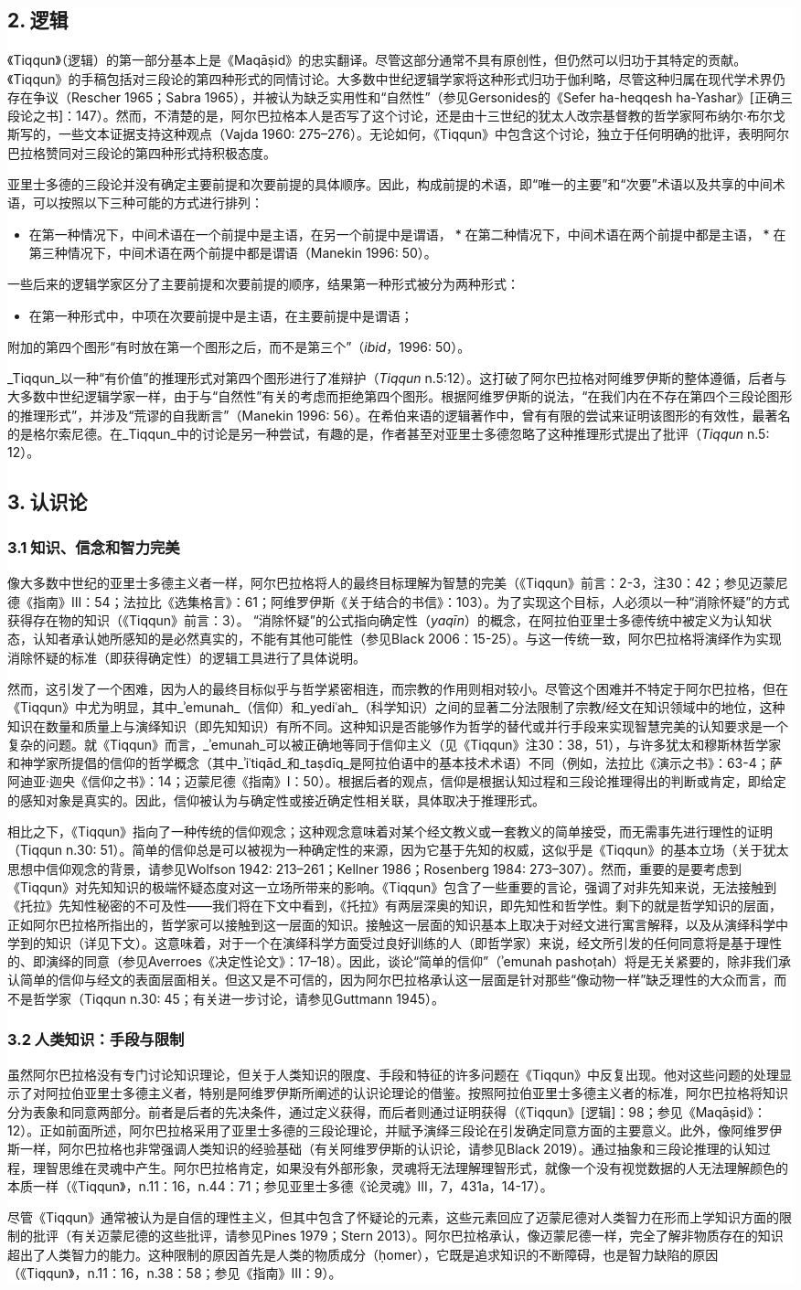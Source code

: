 ## 2. 逻辑

《Tiqqun》（逻辑）的第一部分基本上是《Maqāṣid》的忠实翻译。尽管这部分通常不具有原创性，但仍然可以归功于其特定的贡献。《Tiqqun》的手稿包括对三段论的第四种形式的同情讨论。大多数中世纪逻辑学家将这种形式归功于伽利略，尽管这种归属在现代学术界仍存在争议（Rescher 1965；Sabra 1965），并被认为缺乏实用性和“自然性”（参见Gersonides的《Sefer ha-heqqesh ha-Yashar》\[正确三段论之书]：147）。然而，不清楚的是，阿尔巴拉格本人是否写了这个讨论，还是由十三世纪的犹太人改宗基督教的哲学家阿布纳尔·布尔戈斯写的，一些文本证据支持这种观点（Vajda 1960: 275–276）。无论如何，《Tiqqun》中包含这个讨论，独立于任何明确的批评，表明阿尔巴拉格赞同对三段论的第四种形式持积极态度。

亚里士多德的三段论并没有确定主要前提和次要前提的具体顺序。因此，构成前提的术语，即“唯一的主要”和“次要”术语以及共享的中间术语，可以按照以下三种可能的方式进行排列：

* 在第一种情况下，中间术语在一个前提中是主语，在另一个前提中是谓语， \* 在第二种情况下，中间术语在两个前提中都是主语， \* 在第三种情况下，中间术语在两个前提中都是谓语（Manekin 1996: 50）。

一些后来的逻辑学家区分了主要前提和次要前提的顺序，结果第一种形式被分为两种形式：

* 在第一种形式中，中项在次要前提中是主语，在主要前提中是谓语；

附加的第四个图形“有时放在第一个图形之后，而不是第三个”（_ibid_，1996: 50）。

_Tiqqun_以一种“有价值”的推理形式对第四个图形进行了准辩护（_Tiqqun_ n.5:12）。这打破了阿尔巴拉格对阿维罗伊斯的整体遵循，后者与大多数中世纪逻辑学家一样，由于与“自然性”有关的考虑而拒绝第四个图形。根据阿维罗伊斯的说法，“在我们内在不存在第四个三段论图形的推理形式”，并涉及“荒谬的自我断言”（Manekin 1996: 56）。在希伯来语的逻辑著作中，曾有有限的尝试来证明该图形的有效性，最著名的是格尔索尼德。在_Tiqqun_中的讨论是另一种尝试，有趣的是，作者甚至对亚里士多德忽略了这种推理形式提出了批评（_Tiqqun_ n.5: 12）。

## 3. 认识论

### 3.1 知识、信念和智力完美

像大多数中世纪的亚里士多德主义者一样，阿尔巴拉格将人的最终目标理解为智慧的完美（《Tiqqun》前言：2-3，注30：42；参见迈蒙尼德《指南》III：54；法拉比《选集格言》：61；阿维罗伊斯《关于结合的书信》：103）。为了实现这个目标，人必须以一种“消除怀疑”的方式获得存在物的知识（《Tiqqun》前言：3）。 “消除怀疑”的公式指向确定性（_yaqīn_）的概念，在阿拉伯亚里士多德传统中被定义为认知状态，认知者承认她所感知的是必然真实的，不能有其他可能性（参见Black 2006：15-25）。与这一传统一致，阿尔巴拉格将演绎作为实现消除怀疑的标准（即获得确定性）的逻辑工具进行了具体说明。

然而，这引发了一个困难，因为人的最终目标似乎与哲学紧密相连，而宗教的作用则相对较小。尽管这个困难并不特定于阿尔巴拉格，但在《Tiqqun》中尤为明显，其中_ʾemunah_（信仰）和_yediʿah_（科学知识）之间的显著二分法限制了宗教/经文在知识领域中的地位，这种知识在数量和质量上与演绎知识（即先知知识）有所不同。这种知识是否能够作为哲学的替代或并行手段来实现智慧完美的认知要求是一个复杂的问题。就《Tiqqun》而言，_ʾemunah_可以被正确地等同于信仰主义（见《Tiqqun》注30：38，51），与许多犹太和穆斯林哲学家和神学家所提倡的信仰的哲学概念（其中_ʾiʿtiqād_和_taṣdīq_是阿拉伯语中的基本技术术语）不同（例如，法拉比《演示之书》：63-4；萨阿迪亚·迦央《信仰之书》：14；迈蒙尼德《指南》I：50）。根据后者的观点，信仰是根据认知过程和三段论推理得出的判断或肯定，即给定的感知对象是真实的。因此，信仰被认为与确定性或接近确定性相关联，具体取决于推理形式。

相比之下，《Tiqqun》指向了一种传统的信仰观念；这种观念意味着对某个经文教义或一套教义的简单接受，而无需事先进行理性的证明（Tiqqun n.30: 51）。简单的信仰总是可以被视为一种确定性的来源，因为它基于先知的权威，这似乎是《Tiqqun》的基本立场（关于犹太思想中信仰观念的背景，请参见Wolfson 1942: 213–261；Kellner 1986；Rosenberg 1984: 273–307）。然而，重要的是要考虑到《Tiqqun》对先知知识的极端怀疑态度对这一立场所带来的影响。《Tiqqun》包含了一些重要的言论，强调了对非先知来说，无法接触到《托拉》先知性秘密的不可及性——我们将在下文中看到，《托拉》有两层深奥的知识，即先知性和哲学性。剩下的就是哲学知识的层面，正如阿尔巴拉格所指出的，哲学家可以接触到这一层面的知识。接触这一层面的知识基本上取决于对经文进行寓言解释，以及从演绎科学中学到的知识（详见下文）。这意味着，对于一个在演绎科学方面受过良好训练的人（即哲学家）来说，经文所引发的任何同意将是基于理性的、即演绎的同意（参见Averroes《决定性论文》：17–18）。因此，谈论“简单的信仰”（ʾemunah pashoṭah）将是无关紧要的，除非我们承认简单的信仰与经文的表面层面相关。但这又是不可信的，因为阿尔巴拉格承认这一层面是针对那些“像动物一样”缺乏理性的大众而言，而不是哲学家（Tiqqun n.30: 45；有关进一步讨论，请参见Guttmann 1945）。

### 3.2 人类知识：手段与限制

虽然阿尔巴拉格没有专门讨论知识理论，但关于人类知识的限度、手段和特征的许多问题在《Tiqqun》中反复出现。他对这些问题的处理显示了对阿拉伯亚里士多德主义者，特别是阿维罗伊斯所阐述的认识论理论的借鉴。按照阿拉伯亚里士多德主义者的标准，阿尔巴拉格将知识分为表象和同意两部分。前者是后者的先决条件，通过定义获得，而后者则通过证明获得（《Tiqqun》\[逻辑]：98；参见《Maqāṣid》：12）。正如前面所述，阿尔巴拉格采用了亚里士多德的三段论理论，并赋予演绎三段论在引发确定同意方面的主要意义。此外，像阿维罗伊斯一样，阿尔巴拉格也非常强调人类知识的经验基础（有关阿维罗伊斯的认识论，请参见Black 2019）。通过抽象和三段论推理的认知过程，理智思维在灵魂中产生。阿尔巴拉格肯定，如果没有外部形象，灵魂将无法理解理智形式，就像一个没有视觉数据的人无法理解颜色的本质一样（《Tiqqun》，n.11：16，n.44：71；参见亚里士多德《论灵魂》III，7，431a，14-17）。

尽管《Tiqqun》通常被认为是自信的理性主义，但其中包含了怀疑论的元素，这些元素回应了迈蒙尼德对人类智力在形而上学知识方面的限制的批评（有关迈蒙尼德的这些批评，请参见Pines 1979；Stern 2013）。阿尔巴拉格承认，像迈蒙尼德一样，完全了解非物质存在的知识超出了人类智力的能力。这种限制的原因首先是人类的物质成分（ḥomer），它既是追求知识的不断障碍，也是智力缺陷的原因（《Tiqqun》，n.11：16，n.38：58；参见《指南》III：9）。
